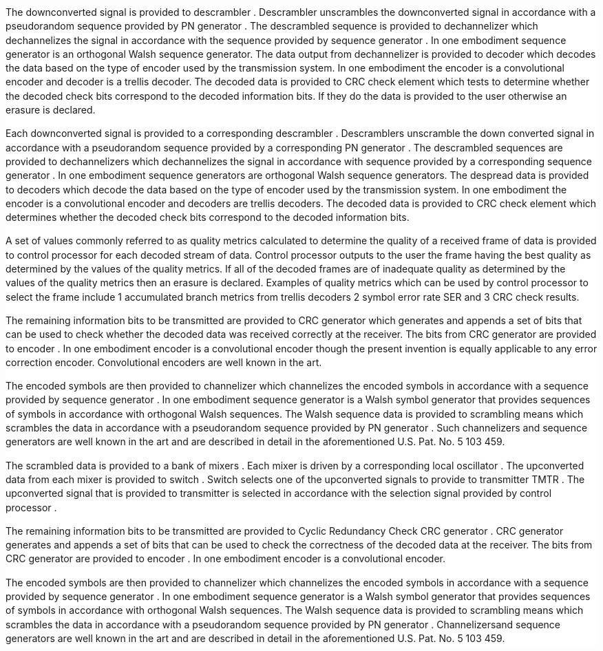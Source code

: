 The downconverted signal is provided to descrambler . Descrambler unscrambles the downconverted signal in accordance with a pseudorandom sequence provided by PN generator . The descrambled sequence is provided to dechannelizer which dechannelizes the signal in accordance with the sequence provided by sequence generator . In one embodiment sequence generator is an orthogonal Walsh sequence generator. The data output from dechannelizer is provided to decoder which decodes the data based on the type of encoder used by the transmission system. In one embodiment the encoder is a convolutional encoder and decoder is a trellis decoder. The decoded data is provided to CRC check element which tests to determine whether the decoded check bits correspond to the decoded information bits. If they do the data is provided to the user otherwise an erasure is declared.

Each downconverted signal is provided to a corresponding descrambler . Descramblers unscramble the down converted signal in accordance with a pseudorandom sequence provided by a corresponding PN generator . The descrambled sequences are provided to dechannelizers which dechannelizes the signal in accordance with sequence provided by a corresponding sequence generator . In one embodiment sequence generators are orthogonal Walsh sequence generators. The despread data is provided to decoders which decode the data based on the type of encoder used by the transmission system. In one embodiment the encoder is a convolutional encoder and decoders are trellis decoders. The decoded data is provided to CRC check element which determines whether the decoded check bits correspond to the decoded information bits.

A set of values commonly referred to as quality metrics calculated to determine the quality of a received frame of data is provided to control processor for each decoded stream of data. Control processor outputs to the user the frame having the best quality as determined by the values of the quality metrics. If all of the decoded frames are of inadequate quality as determined by the values of the quality metrics then an erasure is declared. Examples of quality metrics which can be used by control processor to select the frame include 1 accumulated branch metrics from trellis decoders 2 symbol error rate SER and 3 CRC check results.

The remaining information bits to be transmitted are provided to CRC generator which generates and appends a set of bits that can be used to check whether the decoded data was received correctly at the receiver. The bits from CRC generator are provided to encoder . In one embodiment encoder is a convolutional encoder though the present invention is equally applicable to any error correction encoder. Convolutional encoders are well known in the art.

The encoded symbols are then provided to channelizer which channelizes the encoded symbols in accordance with a sequence provided by sequence generator . In one embodiment sequence generator is a Walsh symbol generator that provides sequences of symbols in accordance with orthogonal Walsh sequences. The Walsh sequence data is provided to scrambling means which scrambles the data in accordance with a pseudorandom sequence provided by PN generator . Such channelizers and sequence generators are well known in the art and are described in detail in the aforementioned U.S. Pat. No. 5 103 459.

The scrambled data is provided to a bank of mixers . Each mixer is driven by a corresponding local oscillator . The upconverted data from each mixer is provided to switch . Switch selects one of the upconverted signals to provide to transmitter TMTR . The upconverted signal that is provided to transmitter is selected in accordance with the selection signal provided by control processor .

The remaining information bits to be transmitted are provided to Cyclic Redundancy Check CRC generator . CRC generator generates and appends a set of bits that can be used to check the correctness of the decoded data at the receiver. The bits from CRC generator are provided to encoder . In one embodiment encoder is a convolutional encoder.

The encoded symbols are then provided to channelizer which channelizes the encoded symbols in accordance with a sequence provided by sequence generator . In one embodiment sequence generator is a Walsh symbol generator that provides sequences of symbols in accordance with orthogonal Walsh sequences. The Walsh sequence data is provided to scrambling means which scrambles the data in accordance with a pseudorandom sequence provided by PN generator . Channelizersand sequence generators are well known in the art and are described in detail in the aforementioned U.S. Pat. No. 5 103 459.
